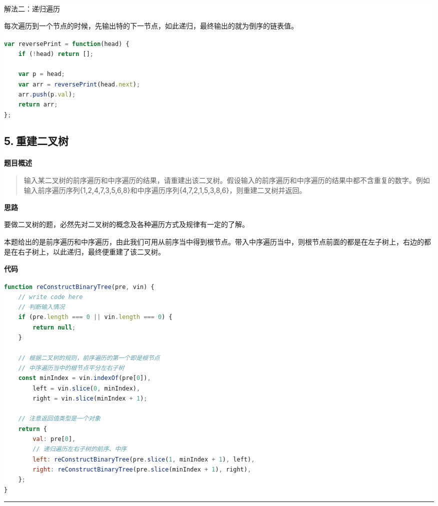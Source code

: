 解法二：递归遍历

每次遍历到一个节点的时候，先输出特的下一节点，如此递归，最终输出的就为倒序的链表值。

```javascript
var reversePrint = function(head) {
	if (!head) return [];

	var p = head;
	var arr = reversePrint(head.next);
	arr.push(p.val);
	return arr;
};
```

## 5. 重建二叉树

**题目概述**

> 输入某二叉树的前序遍历和中序遍历的结果，请重建出该二叉树。假设输入的前序遍历和中序遍历的结果中都不含重复的数字。例如输入前序遍历序列{1,2,4,7,3,5,6,8}和中序遍历序列{4,7,2,1,5,3,8,6}，则重建二叉树并返回。

**思路**

要做二叉树的题，必然先对二叉树的概念及各种遍历方式及规律有一定的了解。

本题给出的是前序遍历和中序遍历，由此我们可用从前序当中得到根节点。带入中序遍历当中，则根节点前面的都是在左子树上，右边的都是在右子树上，以此递归，最终便重建了该二叉树。

**代码**

```js
function reConstructBinaryTree(pre, vin) {
	// write code here
	// 判断输入情况
	if (pre.length === 0 || vin.length === 0) {
		return null;
	}

	// 根据二叉树的规则，前序遍历的第一个即是根节点
	// 中序遍历当中的根节点平分左右子树
	const minIndex = vin.indexOf(pre[0]),
		left = vin.slice(0, minIndex),
		right = vin.slice(minIndex + 1);

	// 注意返回值类型是一个对象
	return {
		val: pre[0],
		// 递归遍历左右子树的前序、中序
		left: reConstructBinaryTree(pre.slice(1, minIndex + 1), left),
		right: reConstructBinaryTree(pre.slice(minIndex + 1), right),
	};
}
```

---
